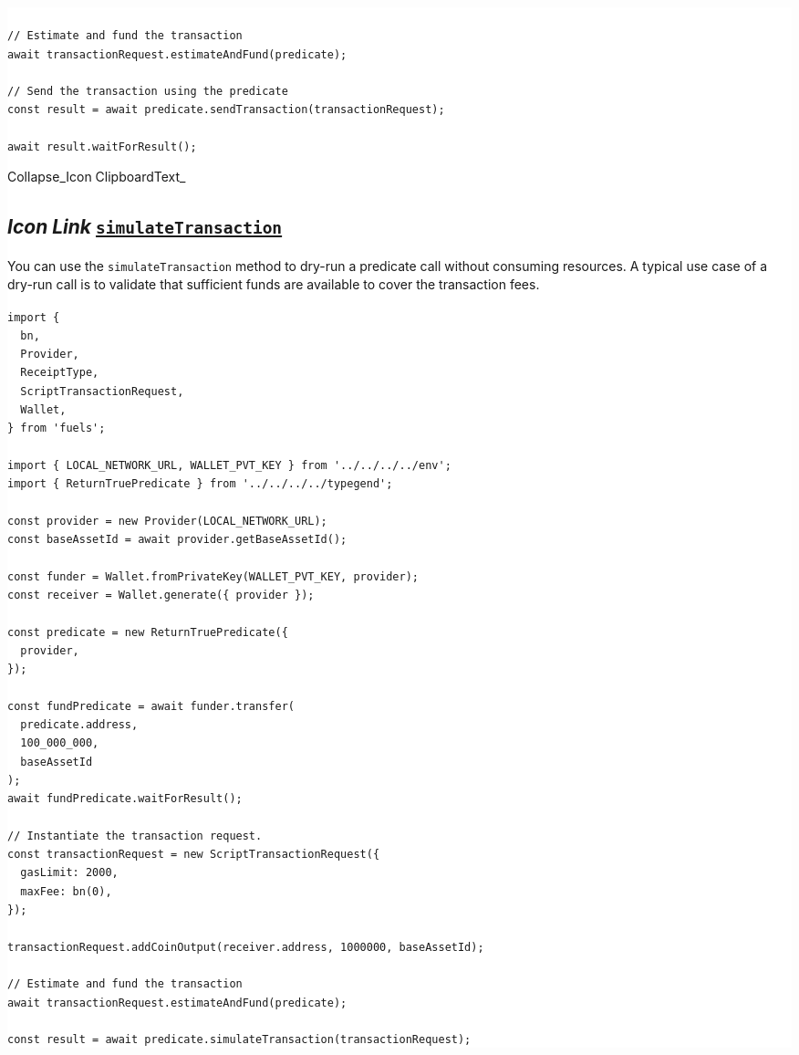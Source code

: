 ```fuel_Box fuel_Box-idXKMmm-css

// Estimate and fund the transaction
await transactionRequest.estimateAndFund(predicate);

// Send the transaction using the predicate
const result = await predicate.sendTransaction(transactionRequest);

await result.waitForResult();
```

Collapse_Icon ClipboardText_

## _Icon Link_ [`simulateTransaction`](https://docs.fuel.network/docs/fuels-ts/predicates/methods/\#simulatetransaction)

You can use the `simulateTransaction` method to dry-run a predicate call without consuming resources. A typical use case of a dry-run call is to validate that sufficient funds are available to cover the transaction fees.

```fuel_Box fuel_Box-idXKMmm-css
import {
  bn,
  Provider,
  ReceiptType,
  ScriptTransactionRequest,
  Wallet,
} from 'fuels';

import { LOCAL_NETWORK_URL, WALLET_PVT_KEY } from '../../../../env';
import { ReturnTruePredicate } from '../../../../typegend';

const provider = new Provider(LOCAL_NETWORK_URL);
const baseAssetId = await provider.getBaseAssetId();

const funder = Wallet.fromPrivateKey(WALLET_PVT_KEY, provider);
const receiver = Wallet.generate({ provider });

const predicate = new ReturnTruePredicate({
  provider,
});

const fundPredicate = await funder.transfer(
  predicate.address,
  100_000_000,
  baseAssetId
);
await fundPredicate.waitForResult();

// Instantiate the transaction request.
const transactionRequest = new ScriptTransactionRequest({
  gasLimit: 2000,
  maxFee: bn(0),
});

transactionRequest.addCoinOutput(receiver.address, 1000000, baseAssetId);

// Estimate and fund the transaction
await transactionRequest.estimateAndFund(predicate);

const result = await predicate.simulateTransaction(transactionRequest);

```
